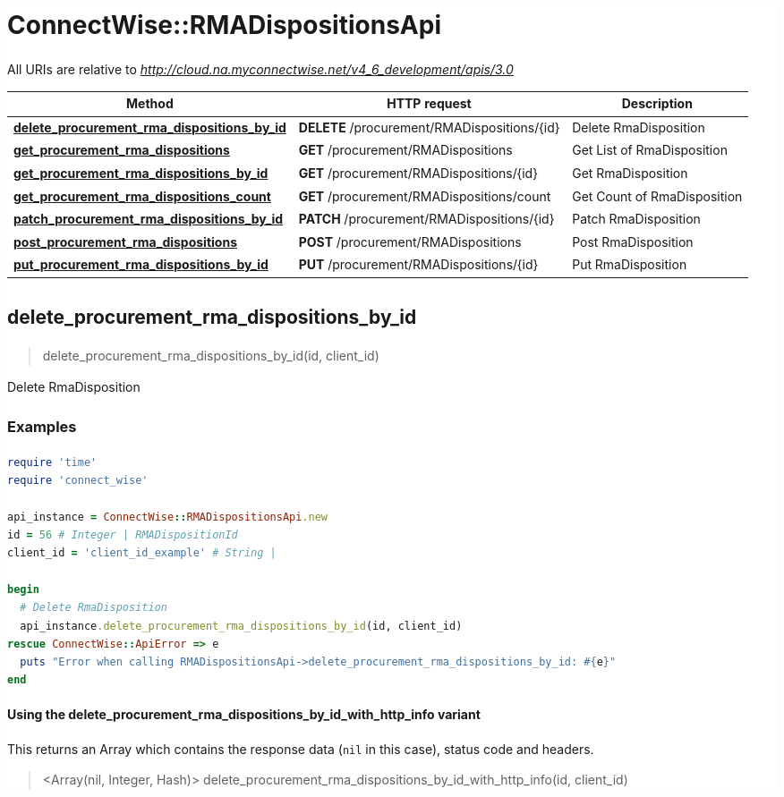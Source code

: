 # ConnectWise::RMADispositionsApi

All URIs are relative to *http://cloud.na.myconnectwise.net/v4_6_development/apis/3.0*

| Method | HTTP request | Description |
| ------ | ------------ | ----------- |
| [**delete_procurement_rma_dispositions_by_id**](RMADispositionsApi.md#delete_procurement_rma_dispositions_by_id) | **DELETE** /procurement/RMADispositions/{id} | Delete RmaDisposition |
| [**get_procurement_rma_dispositions**](RMADispositionsApi.md#get_procurement_rma_dispositions) | **GET** /procurement/RMADispositions | Get List of RmaDisposition |
| [**get_procurement_rma_dispositions_by_id**](RMADispositionsApi.md#get_procurement_rma_dispositions_by_id) | **GET** /procurement/RMADispositions/{id} | Get RmaDisposition |
| [**get_procurement_rma_dispositions_count**](RMADispositionsApi.md#get_procurement_rma_dispositions_count) | **GET** /procurement/RMADispositions/count | Get Count of RmaDisposition |
| [**patch_procurement_rma_dispositions_by_id**](RMADispositionsApi.md#patch_procurement_rma_dispositions_by_id) | **PATCH** /procurement/RMADispositions/{id} | Patch RmaDisposition |
| [**post_procurement_rma_dispositions**](RMADispositionsApi.md#post_procurement_rma_dispositions) | **POST** /procurement/RMADispositions | Post RmaDisposition |
| [**put_procurement_rma_dispositions_by_id**](RMADispositionsApi.md#put_procurement_rma_dispositions_by_id) | **PUT** /procurement/RMADispositions/{id} | Put RmaDisposition |


## delete_procurement_rma_dispositions_by_id

> delete_procurement_rma_dispositions_by_id(id, client_id)

Delete RmaDisposition

### Examples

```ruby
require 'time'
require 'connect_wise'

api_instance = ConnectWise::RMADispositionsApi.new
id = 56 # Integer | RMADispositionId
client_id = 'client_id_example' # String | 

begin
  # Delete RmaDisposition
  api_instance.delete_procurement_rma_dispositions_by_id(id, client_id)
rescue ConnectWise::ApiError => e
  puts "Error when calling RMADispositionsApi->delete_procurement_rma_dispositions_by_id: #{e}"
end
```

#### Using the delete_procurement_rma_dispositions_by_id_with_http_info variant

This returns an Array which contains the response data (`nil` in this case), status code and headers.

> <Array(nil, Integer, Hash)> delete_procurement_rma_dispositions_by_id_with_http_info(id, client_id)
